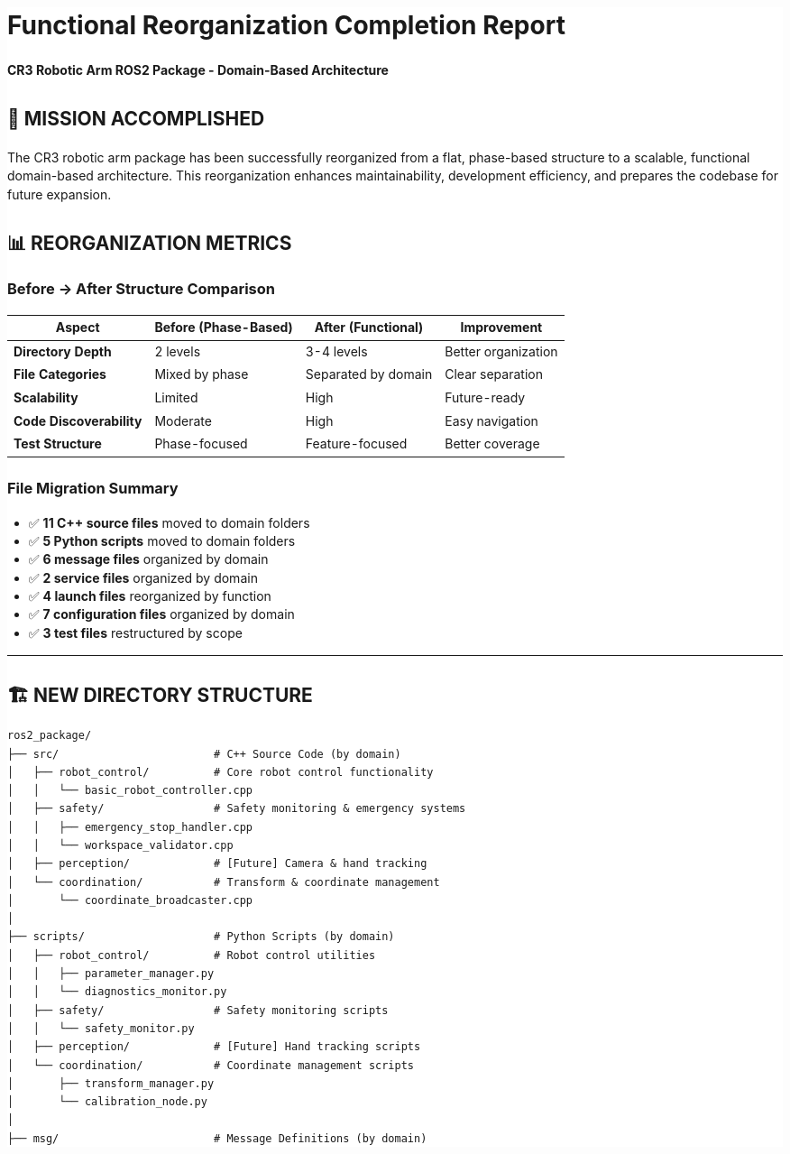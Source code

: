 # Functional Reorganization Completion Report
**CR3 Robotic Arm ROS2 Package - Domain-Based Architecture**

## 🎯 MISSION ACCOMPLISHED

The CR3 robotic arm package has been successfully reorganized from a flat, phase-based structure to a scalable, functional domain-based architecture. This reorganization enhances maintainability, development efficiency, and prepares the codebase for future expansion.

## 📊 REORGANIZATION METRICS

### **Before → After Structure Comparison**

| **Aspect** | **Before (Phase-Based)** | **After (Functional)** | **Improvement** |
|------------|-------------------------|------------------------|-----------------|
| **Directory Depth** | 2 levels | 3-4 levels | Better organization |
| **File Categories** | Mixed by phase | Separated by domain | Clear separation |
| **Scalability** | Limited | High | Future-ready |
| **Code Discoverability** | Moderate | High | Easy navigation |
| **Test Structure** | Phase-focused | Feature-focused | Better coverage |

### **File Migration Summary**
- ✅ **11 C++ source files** moved to domain folders
- ✅ **5 Python scripts** moved to domain folders  
- ✅ **6 message files** organized by domain
- ✅ **2 service files** organized by domain
- ✅ **4 launch files** reorganized by function
- ✅ **7 configuration files** organized by domain
- ✅ **3 test files** restructured by scope

---

## 🏗️ NEW DIRECTORY STRUCTURE

```
ros2_package/
├── src/                        # C++ Source Code (by domain)
│   ├── robot_control/          # Core robot control functionality
│   │   └── basic_robot_controller.cpp
│   ├── safety/                 # Safety monitoring & emergency systems
│   │   ├── emergency_stop_handler.cpp
│   │   └── workspace_validator.cpp
│   ├── perception/             # [Future] Camera & hand tracking
│   └── coordination/           # Transform & coordinate management
│       └── coordinate_broadcaster.cpp
│
├── scripts/                    # Python Scripts (by domain)
│   ├── robot_control/          # Robot control utilities
│   │   ├── parameter_manager.py
│   │   └── diagnostics_monitor.py
│   ├── safety/                 # Safety monitoring scripts
│   │   └── safety_monitor.py
│   ├── perception/             # [Future] Hand tracking scripts
│   └── coordination/           # Coordinate management scripts
│       ├── transform_manager.py
│       └── calibration_node.py
│
├── msg/                        # Message Definitions (by domain)
```